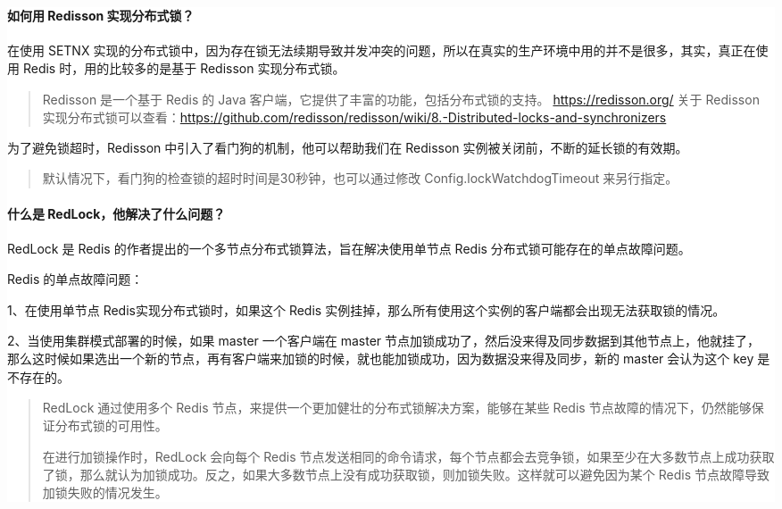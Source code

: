 #### 如何用 Redisson 实现分布式锁？

在使用 SETNX 实现的分布式锁中，因为存在锁无法续期导致并发冲突的问题，所以在真实的生产环境中用的并不是很多，其实，真正在使用 Redis 时，用的比较多的是基于 Redisson 实现分布式锁。

> Redisson 是一个基于 Redis 的 Java 客户端，它提供了丰富的功能，包括分布式锁的支持。 https://redisson.org/
> 关于 Redisson 实现分布式锁可以查看：https://github.com/redisson/redisson/wiki/8.-Distributed-locks-and-synchronizers

为了避免锁超时，Redisson 中引入了看门狗的机制，他可以帮助我们在 Redisson 实例被关闭前，不断的延长锁的有效期。

> 默认情况下，看门狗的检查锁的超时时间是30秒钟，也可以通过修改 Config.lockWatchdogTimeout 来另行指定。

#### 什么是 RedLock，他解决了什么问题？

RedLock 是 Redis 的作者提出的一个多节点分布式锁算法，旨在解决使用单节点 Redis 分布式锁可能存在的单点故障问题。

Redis 的单点故障问题：

1、在使用单节点 Redis实现分布式锁时，如果这个 Redis 实例挂掉，那么所有使用这个实例的客户端都会出现无法获取锁的情况。

2、当使用集群模式部署的时候，如果 master 一个客户端在 master 节点加锁成功了，然后没来得及同步数据到其他节点上，他就挂了， 那么这时候如果选出一个新的节点，再有客户端来加锁的时候，就也能加锁成功，因为数据没来得及同步，新的 master 会认为这个 key 是不存在的。

> RedLock 通过使用多个 Redis 节点，来提供一个更加健壮的分布式锁解决方案，能够在某些 Redis 节点故障的情况下，仍然能够保证分布式锁的可用性。
>
> 在进行加锁操作时，RedLock 会向每个 Redis 节点发送相同的命令请求，每个节点都会去竞争锁，如果至少在大多数节点上成功获取了锁，那么就认为加锁成功。反之，如果大多数节点上没有成功获取锁，则加锁失败。这样就可以避免因为某个 Redis 节点故障导致加锁失败的情况发生。
